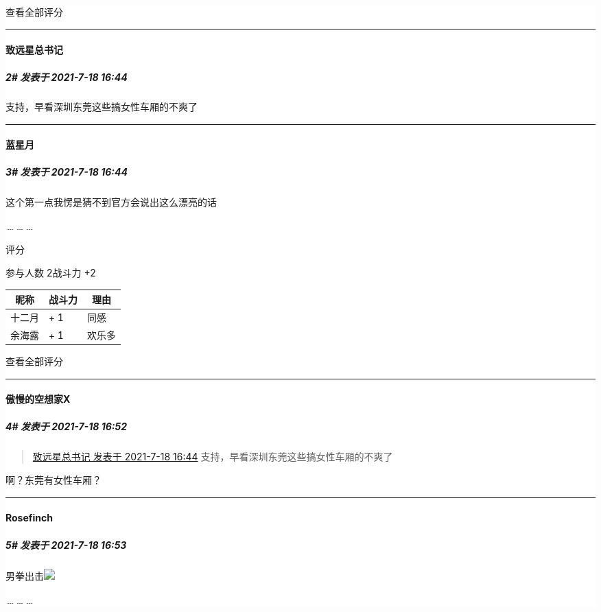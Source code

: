 
查看全部评分


*****

####  致远星总书记  
##### 2#       发表于 2021-7-18 16:44


支持，早看深圳东莞这些搞女性车厢的不爽了


*****

####  蓝星月  
##### 3#       发表于 2021-7-18 16:44


这个第一点我愣是猜不到官方会说出这么漂亮的话


﹍﹍﹍

评分


 参与人数 2战斗力 +2

|昵称|战斗力|理由|
|----|---|---|
| 十二月| + 1|同感|
| 余海露| + 1|欢乐多|


查看全部评分


*****

####  傲慢的空想家X  
##### 4#       发表于 2021-7-18 16:52


<blockquote><a href="httphttps://bbs.saraba1st.com/2b/forum.php?mod=redirect&amp;goto=findpost&amp;pid=52008206&amp;ptid=2016159" target="_blank">致远星总书记 发表于 2021-7-18 16:44</a>
支持，早看深圳东莞这些搞女性车厢的不爽了</blockquote>
啊？东莞有女性车厢？


*****

####  Rosefinch  
##### 5#       发表于 2021-7-18 16:53


男拳出击<img src="https://static.saraba1st.com/image/smiley/face2017/037.png" referrerpolicy="no-referrer">


﹍﹍﹍
